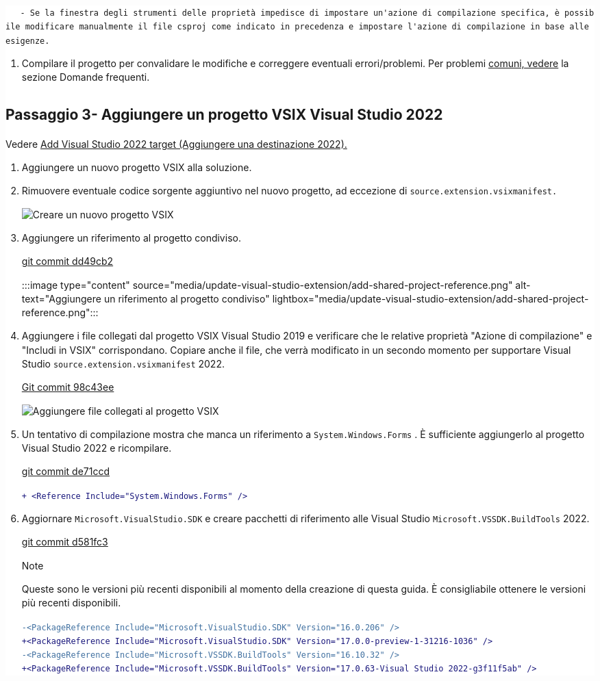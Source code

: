        - Se la finestra degli strumenti delle proprietà impedisce di impostare un'azione di compilazione specifica, è possibile modificare manualmente il file csproj come indicato in precedenza e impostare l'azione di compilazione in base alle esigenze.

1. Compilare il progetto per convalidare le modifiche e correggere eventuali errori/problemi. Per problemi [comuni, vedere](update-visual-studio-extension.md#q--a) la sezione Domande frequenti.

## <a name="step-3---add-a-visual-studio-2022-vsix-project"></a>Passaggio 3- Aggiungere un progetto VSIX Visual Studio 2022

Vedere [Add Visual Studio 2022 target (Aggiungere una destinazione 2022).](update-visual-studio-extension.md#add-a-visual-studio-2022-target)

1. Aggiungere un nuovo progetto VSIX alla soluzione.
1. Rimuovere eventuale codice sorgente aggiuntivo nel nuovo progetto, ad eccezione di `source.extension.vsixmanifest.`

   ![Creare un nuovo progetto VSIX](media/samples/visual-studio-2022-vsix-initial.png)

1. Aggiungere un riferimento al progetto condiviso.

   [git commit dd49cb2](https://github.com/madskristensen/ImageOptimizer/pull/46/commits/dd49cb227b52c46206bf4be5c25790ac0377568d)

   :::image type="content" source="media/update-visual-studio-extension/add-shared-project-reference.png" alt-text="Aggiungere un riferimento al progetto condiviso" lightbox="media/update-visual-studio-extension/add-shared-project-reference.png":::

1. Aggiungere i file collegati dal progetto VSIX Visual Studio 2019 e verificare che le relative proprietà "Azione di compilazione" e "Includi in VSIX" corrispondano. Copiare anche il file, che verrà modificato in un secondo momento per supportare Visual Studio `source.extension.vsixmanifest` 2022.

   [Git commit 98c43ee](https://github.com/madskristensen/ImageOptimizer/pull/46/commits/98c43ee6fbe912c38a1275542c44c65e11d7dbd9)

   ![Aggiungere file collegati al progetto VSIX](media/samples/visual-studio-2022-add-linked-files.png)

1. Un tentativo di compilazione mostra che manca un riferimento a `System.Windows.Forms` . È sufficiente aggiungerlo al progetto Visual Studio 2022 e ricompilare.

   [git commit de71ccd](https://github.com/madskristensen/ImageOptimizer/pull/46/commits/de71ccd9baff703aa6679392ad41a2cfe7bd7d72)

   ```Diff
   + <Reference Include="System.Windows.Forms" />
   ```

1. Aggiornare `Microsoft.VisualStudio.SDK` e creare pacchetti di riferimento alle Visual Studio `Microsoft.VSSDK.BuildTools` 2022.

   [git commit d581fc3](https://github.com/madskristensen/ImageOptimizer/pull/46/commits/d581fc3c954974124dc7e31e5ecc85f78f7828ab)

   > [!NOTE]
   > Queste sono le versioni più recenti disponibili al momento della creazione di questa guida. È consigliabile ottenere le versioni più recenti disponibili.
   >
   > ```diff
   > -<PackageReference Include="Microsoft.VisualStudio.SDK" Version="16.0.206" />
   > +<PackageReference Include="Microsoft.VisualStudio.SDK" Version="17.0.0-preview-1-31216-1036" />
   > -<PackageReference Include="Microsoft.VSSDK.BuildTools" Version="16.10.32" />
   > +<PackageReference Include="Microsoft.VSSDK.BuildTools" Version="17.0.63-Visual Studio 2022-g3f11f5ab" />
   > ```

